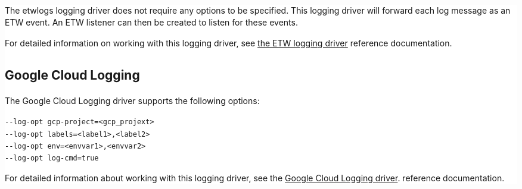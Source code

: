 The etwlogs logging driver does not require any options to be specified. This logging driver will forward each log message
as an ETW event. An ETW listener can then be created to listen for these events. 

For detailed information on working with this logging driver, see [the ETW logging driver](etwlogs.md) reference documentation.

## Google Cloud Logging

The Google Cloud Logging driver supports the following options:

    --log-opt gcp-project=<gcp_projext>
    --log-opt labels=<label1>,<label2>
    --log-opt env=<envvar1>,<envvar2>
    --log-opt log-cmd=true

For detailed information about working with this logging driver, see the [Google Cloud Logging driver](gcplogs.md).
reference documentation.
